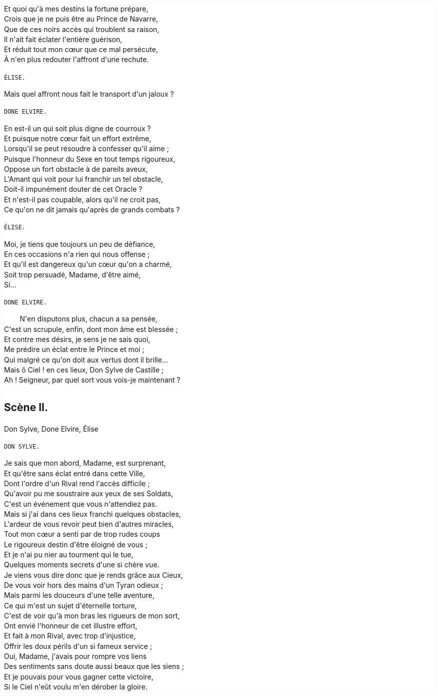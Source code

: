 Et quoi qu'à mes destins la fortune prépare,  
Crois que je ne puis être au Prince de Navarre,  
Que de ces noirs accès qui troublent sa raison,  
Il n'ait fait éclater l'entière guérison,  
Et réduit tout mon cœur que ce mal persécute,  
À n'en plus redouter l'affront d'une rechute.  

    ÉLISE.
Mais quel affront nous fait le transport d'un jaloux ?  

    DONE ELVIRE.
En est-il un qui soit plus digne de courroux ?  
Et puisque notre cœur fait un effort extrême,  
Lorsqu'il se peut résoudre à confesser qu'il aime ;  
Puisque l'honneur du Sexe en tout temps rigoureux,  
Oppose un fort obstacle à de pareils aveux,  
L'Amant qui voit pour lui franchir un tel obstacle,  
Doit-il impunément douter de cet Oracle ?  
Et n'est-il pas coupable, alors qu'il ne croit pas,  
Ce qu'on ne dit jamais qu'après de grands combats ?  

    ÉLISE.
Moi, je tiens que toujours un peu de défiance,  
En ces occasions n'a rien qui nous offense ;  
Et qu'il est dangereux qu'un cœur qu'on a charmé,  
Soit trop persuadé, Madame, d'être aimé,  
Si…  

    DONE ELVIRE.
        N'en disputons plus, chacun a sa pensée,  
C'est un scrupule, enfin, dont mon âme est blessée ;  
Et contre mes désirs, je sens je ne sais quoi,  
Me prédire un éclat entre le Prince et moi ;  
Qui malgré ce qu'on doit aux vertus dont il brille…  
Mais ô Ciel ! en ces lieux, Don Sylve de Castille ;  
Ah ! Seigneur, par quel sort vous vois-je maintenant ?  


## Scène II.
Don Sylve, Done Elvire, Élise


    DON SYLVE.
Je sais que mon abord, Madame, est surprenant,  
Et qu'être sans éclat entré dans cette Ville,  
Dont l'ordre d'un Rival rend l'accès difficile ;  
Qu'avoir pu me soustraire aux yeux de ses Soldats,  
C'est un événement que vous n'attendiez pas.  
Mais si j'ai dans ces lieux franchi quelques obstacles,  
L'ardeur de vous revoir peut bien d'autres miracles,  
Tout mon cœur a senti par de trop rudes coups  
Le rigoureux destin d'être éloigné de vous ;  
Et je n'ai pu nier au tourment qui le tue,  
Quelques moments secrets d'une si chère vue.  
Je viens vous dire donc que je rends grâce aux Cieux,  
De vous voir hors des mains d'un Tyran odieux ;  
Mais parmi les douceurs d'une telle aventure,  
Ce qui m'est un sujet d'éternelle torture,  
C'est de voir qu'à mon bras les rigueurs de mon sort,  
Ont envié l'honneur de cet illustre effort,  
Et fait à mon Rival, avec trop d'injustice,  
Offrir les doux périls d'un si fameux service ;  
Oui, Madame, j'avais pour rompre vos liens  
Des sentiments sans doute aussi beaux que les siens ;  
Et je pouvais pour vous gagner cette victoire,  
Si le Ciel n'eût voulu m'en dérober la gloire.  